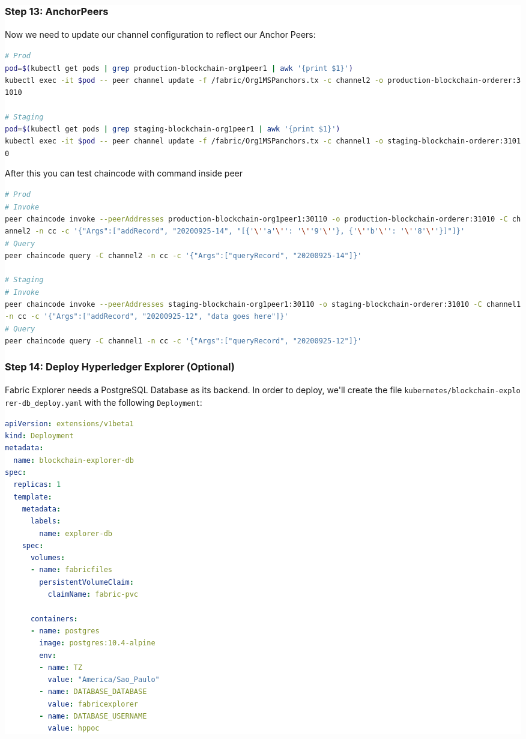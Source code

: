 ### Step 13: AnchorPeers

Now we need to update our channel configuration to reflect our Anchor Peers:
```sh
# Prod
pod=$(kubectl get pods | grep production-blockchain-org1peer1 | awk '{print $1}')
kubectl exec -it $pod -- peer channel update -f /fabric/Org1MSPanchors.tx -c channel2 -o production-blockchain-orderer:31010 

# Staging
pod=$(kubectl get pods | grep staging-blockchain-org1peer1 | awk '{print $1}')
kubectl exec -it $pod -- peer channel update -f /fabric/Org1MSPanchors.tx -c channel1 -o staging-blockchain-orderer:31010 
```

After this you can test chaincode with command inside peer

```sh
# Prod
# Invoke
peer chaincode invoke --peerAddresses production-blockchain-org1peer1:30110 -o production-blockchain-orderer:31010 -C channel2 -n cc -c '{"Args":["addRecord", "20200925-14", "[{'\''a'\'': '\''9'\''}, {'\''b'\'': '\''8'\''}]"]}'
# Query
peer chaincode query -C channel2 -n cc -c '{"Args":["queryRecord", "20200925-14"]}'

# Staging
# Invoke
peer chaincode invoke --peerAddresses staging-blockchain-org1peer1:30110 -o staging-blockchain-orderer:31010 -C channel1 -n cc -c '{"Args":["addRecord", "20200925-12", "data goes here"]}'
# Query
peer chaincode query -C channel1 -n cc -c '{"Args":["queryRecord", "20200925-12"]}'
```

### Step 14: Deploy Hyperledger Explorer (Optional)

Fabric Explorer needs a PostgreSQL Database as its backend. In order to deploy, we'll create the file `kubernetes/blockchain-explorer-db_deploy.yaml` with the following `Deployment`:
```yaml
apiVersion: extensions/v1beta1
kind: Deployment
metadata:
  name: blockchain-explorer-db
spec:
  replicas: 1
  template:
    metadata:
      labels:
        name: explorer-db
    spec:
      volumes:
      - name: fabricfiles
        persistentVolumeClaim:
          claimName: fabric-pvc

      containers:
      - name: postgres
        image: postgres:10.4-alpine
        env:
        - name: TZ
          value: "America/Sao_Paulo"
        - name: DATABASE_DATABASE
          value: fabricexplorer
        - name: DATABASE_USERNAME
          value: hppoc
```